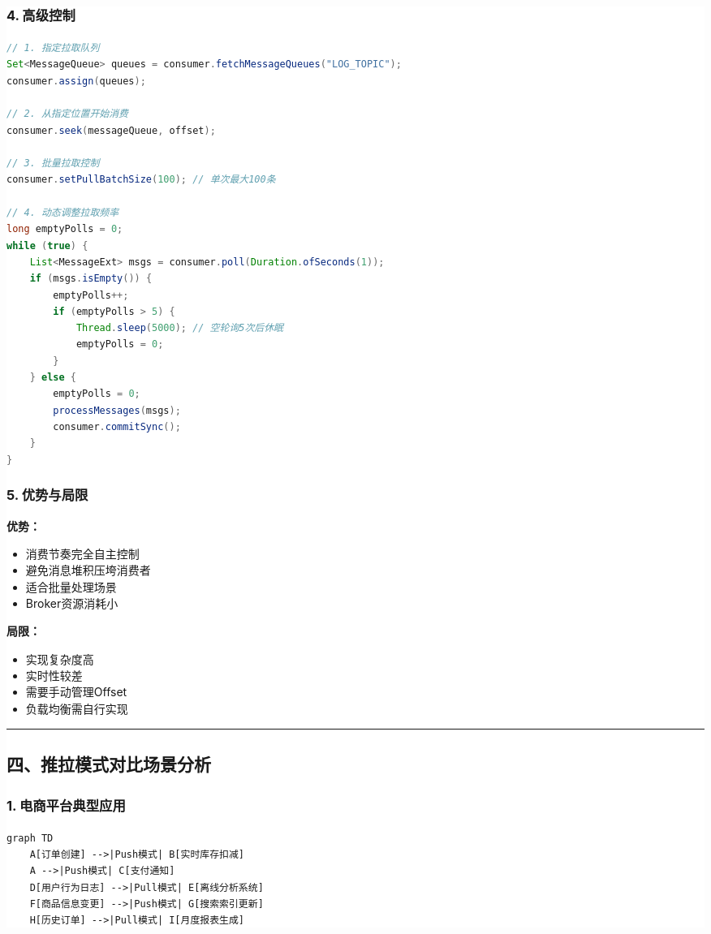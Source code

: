 ### 4. 高级控制
```java
// 1. 指定拉取队列
Set<MessageQueue> queues = consumer.fetchMessageQueues("LOG_TOPIC");
consumer.assign(queues);

// 2. 从指定位置开始消费
consumer.seek(messageQueue, offset);

// 3. 批量拉取控制
consumer.setPullBatchSize(100); // 单次最大100条

// 4. 动态调整拉取频率
long emptyPolls = 0;
while (true) {
    List<MessageExt> msgs = consumer.poll(Duration.ofSeconds(1));
    if (msgs.isEmpty()) {
        emptyPolls++;
        if (emptyPolls > 5) {
            Thread.sleep(5000); // 空轮询5次后休眠
            emptyPolls = 0;
        }
    } else {
        emptyPolls = 0;
        processMessages(msgs);
        consumer.commitSync();
    }
}
```

### 5. 优势与局限
**优势：**
- 消费节奏完全自主控制
- 避免消息堆积压垮消费者
- 适合批量处理场景
- Broker资源消耗小

**局限：**
- 实现复杂度高
- 实时性较差
- 需要手动管理Offset
- 负载均衡需自行实现

---

## 四、推拉模式对比场景分析

### 1. 电商平台典型应用
```mermaid
graph TD
    A[订单创建] -->|Push模式| B[实时库存扣减]
    A -->|Push模式| C[支付通知]
    D[用户行为日志] -->|Pull模式| E[离线分析系统]
    F[商品信息变更] -->|Push模式| G[搜索索引更新]
    H[历史订单] -->|Pull模式| I[月度报表生成]
```
